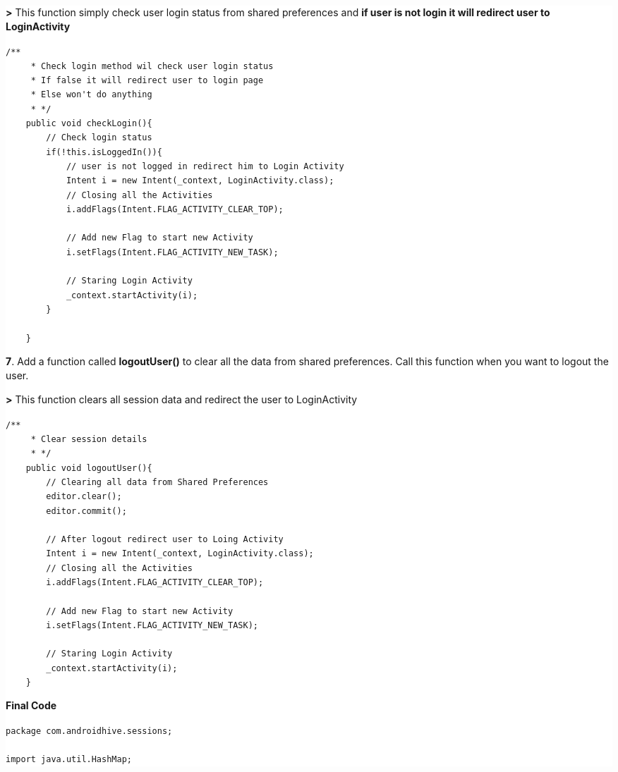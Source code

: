 **\>** This function simply check user login status from shared
preferences and **if user is not login it will redirect user to
LoginActivity**

    /**
         * Check login method wil check user login status
         * If false it will redirect user to login page
         * Else won't do anything
         * */
        public void checkLogin(){
            // Check login status
            if(!this.isLoggedIn()){
                // user is not logged in redirect him to Login Activity
                Intent i = new Intent(_context, LoginActivity.class);
                // Closing all the Activities
                i.addFlags(Intent.FLAG_ACTIVITY_CLEAR_TOP);
                
                // Add new Flag to start new Activity
                i.setFlags(Intent.FLAG_ACTIVITY_NEW_TASK);
                
                // Staring Login Activity
                _context.startActivity(i);
            }
            
        }

**7**. Add a function called **logoutUser()** to clear all the data from
shared preferences. Call this function when you want to logout the user.

**\>** This function clears all session data and redirect the user to
LoginActivity

    /**
         * Clear session details
         * */
        public void logoutUser(){
            // Clearing all data from Shared Preferences
            editor.clear();
            editor.commit();
            
            // After logout redirect user to Loing Activity
            Intent i = new Intent(_context, LoginActivity.class);
            // Closing all the Activities
            i.addFlags(Intent.FLAG_ACTIVITY_CLEAR_TOP);
            
            // Add new Flag to start new Activity
            i.setFlags(Intent.FLAG_ACTIVITY_NEW_TASK);
            
            // Staring Login Activity
            _context.startActivity(i);
        }

**Final Code**

    package com.androidhive.sessions;

    import java.util.HashMap;
